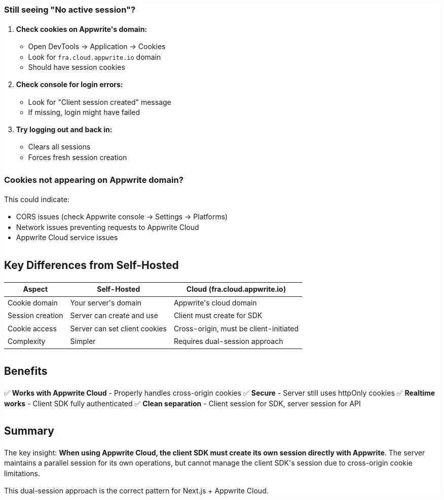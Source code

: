 ### Still seeing "No active session"?

1. **Check cookies on Appwrite's domain:**
   - Open DevTools → Application → Cookies
   - Look for `fra.cloud.appwrite.io` domain
   - Should have session cookies

2. **Check console for login errors:**
   - Look for "Client session created" message
   - If missing, login might have failed

3. **Try logging out and back in:**
   - Clears all sessions
   - Forces fresh session creation

### Cookies not appearing on Appwrite domain?

This could indicate:
- CORS issues (check Appwrite console → Settings → Platforms)
- Network issues preventing requests to Appwrite Cloud
- Appwrite Cloud service issues

## Key Differences from Self-Hosted

| Aspect | Self-Hosted | Cloud (fra.cloud.appwrite.io) |
|--------|-------------|-------------------------------|
| Cookie domain | Your server's domain | Appwrite's cloud domain |
| Session creation | Server can create and use | Client must create for SDK |
| Cookie access | Server can set client cookies | Cross-origin, must be client-initiated |
| Complexity | Simpler | Requires dual-session approach |

## Benefits

✅ **Works with Appwrite Cloud** - Properly handles cross-origin cookies
✅ **Secure** - Server still uses httpOnly cookies
✅ **Realtime works** - Client SDK fully authenticated
✅ **Clean separation** - Client session for SDK, server session for API

## Summary

The key insight: **When using Appwrite Cloud, the client SDK must create its own session directly with Appwrite**. The server maintains a parallel session for its own operations, but cannot manage the client SDK's session due to cross-origin cookie limitations.

This dual-session approach is the correct pattern for Next.js + Appwrite Cloud.

